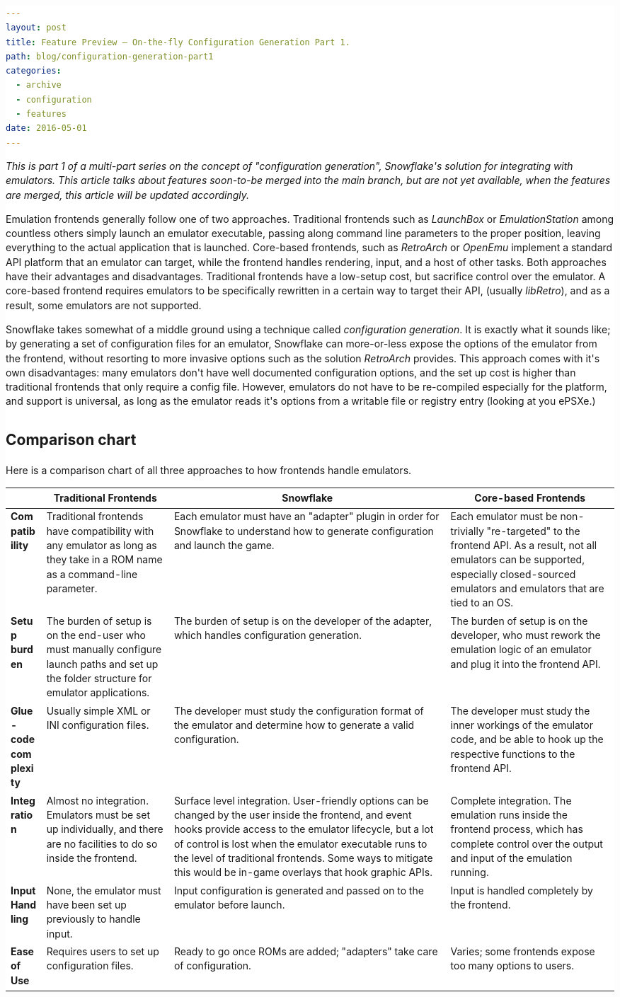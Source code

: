```yaml
---
layout: post
title: Feature Preview — On-the-fly Configuration Generation Part 1.
path: blog/configuration-generation-part1
categories:
  - archive
  - configuration
  - features
date: 2016-05-01
---
```



*This is part 1 of a multi-part series on the concept of "*configuration generation*", Snowflake's solution for integrating with emulators. This article talks about features soon-to-be merged into the main branch, but are not yet available, when the features are merged, this article will be updated accordingly.*

Emulation frontends generally follow one of two approaches. Traditional frontends such as *LaunchBox* or *EmulationStation* among countless others simply launch an emulator executable, passing along command line parameters to the proper position, leaving everything to the actual application that is launched. Core-based frontends, such as *RetroArch* or *OpenEmu* implement a standard API platform that an emulator can target, while the frontend handles rendering, input, and a host of other tasks. Both approaches have their advantages and disadvantages. Traditional frontends have a low-setup cost, but sacrifice control over the emulator. A core-based frontend requires emulators to be specifically rewritten in a certain way to target their API, (usually *libRetro*), and as a result, some emulators are not supported. 

Snowflake takes somewhat of a middle ground using a technique called *configuration generation*. It is exactly what it sounds like; by generating a set of configuration files for an emulator, Snowflake can more-or-less expose the options of the emulator from the frontend, without resorting to more invasive options such as the solution *RetroArch* provides. This approach comes with it's own disadvantages: many emulators don't have well documented configuration options, and the set up cost is higher than traditional frontends that only require a config file. However, emulators do not have to be re-compiled especially for the platform, and support is universal, as long as the emulator reads it's options from a writable file or registry entry (looking at you ePSXe.)

## Comparison chart

Here is a comparison chart of all three approaches to how frontends handle emulators.

|                          | Traditional Frontends                    | Snowflake                                | Core-based Frontends                     |
| ------------------------ | ---------------------------------------- | ---------------------------------------- | ---------------------------------------- |
| **Compatibility**        | Traditional frontends have compatibility with any emulator as long as they take in a ROM name as a command-line parameter. | Each emulator must have an "adapter" plugin in order for Snowflake to understand how to generate configuration and launch the game. | Each emulator must be non-trivially "re-targeted" to the frontend API. As a result, not all emulators can be supported, especially closed-sourced emulators and emulators that are tied to an OS. |
| **Setup burden**         | The burden of setup is on the end-user who must manually configure launch paths and set up the folder structure for emulator applications. | The burden of setup is on the developer of the adapter, which handles configuration generation. | The burden of setup is on the developer, who must rework the emulation logic of an emulator and plug it into the frontend API. |
| **Glue-code complexity** | Usually simple XML or INI configuration files. | The developer must study the configuration format of the emulator and determine how to generate a valid configuration. | The developer must study the inner workings of the emulator code, and be able to hook up the respective functions to the frontend API. |
| **Integration**          | Almost no integration. Emulators must be set up individually, and there are no facilities to do so inside the frontend. | Surface level integration. User-friendly options can be changed by the user inside the frontend, and event hooks provide access to the emulator lifecycle, but a lot of control is lost when the emulator executable runs to the level of traditional frontends. Some ways to mitigate this would be in-game overlays that hook graphic APIs. | Complete integration. The emulation runs inside the frontend process, which has complete control over the output and input of the emulation running. |
| **Input Handling**       | None, the emulator must have been set up previously to handle input. | Input configuration is generated and passed on to the emulator before launch. | Input is handled completely by the frontend. |
| **Ease of Use**          | Requires users to set up configuration files. | Ready to go once ROMs are added; "adapters" take care of configuration. | Varies; some frontends expose too many options to users. |
